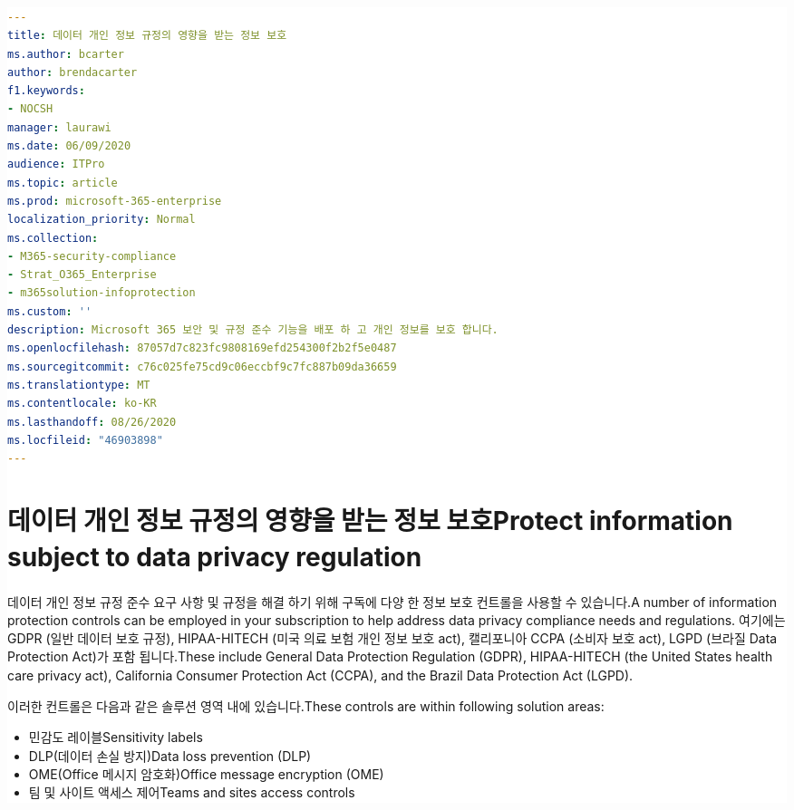 ```yaml
---
title: 데이터 개인 정보 규정의 영향을 받는 정보 보호
ms.author: bcarter
author: brendacarter
f1.keywords:
- NOCSH
manager: laurawi
ms.date: 06/09/2020
audience: ITPro
ms.topic: article
ms.prod: microsoft-365-enterprise
localization_priority: Normal
ms.collection:
- M365-security-compliance
- Strat_O365_Enterprise
- m365solution-infoprotection
ms.custom: ''
description: Microsoft 365 보안 및 규정 준수 기능을 배포 하 고 개인 정보를 보호 합니다.
ms.openlocfilehash: 87057d7c823fc9808169efd254300f2b2f5e0487
ms.sourcegitcommit: c76c025fe75cd9c06eccbf9c7fc887b09da36659
ms.translationtype: MT
ms.contentlocale: ko-KR
ms.lasthandoff: 08/26/2020
ms.locfileid: "46903898"
---
```

# <a name="protect-information-subject-to-data-privacy-regulation"></a><span data-ttu-id="c7a3c-103">데이터 개인 정보 규정의 영향을 받는 정보 보호</span><span class="sxs-lookup"><span data-stu-id="c7a3c-103">Protect information subject to data privacy regulation</span></span>

<span data-ttu-id="c7a3c-104">데이터 개인 정보 규정 준수 요구 사항 및 규정을 해결 하기 위해 구독에 다양 한 정보 보호 컨트롤을 사용할 수 있습니다.</span><span class="sxs-lookup"><span data-stu-id="c7a3c-104">A number of information protection controls can be employed in your subscription to help address data privacy compliance needs and regulations.</span></span> <span data-ttu-id="c7a3c-105">여기에는 GDPR (일반 데이터 보호 규정), HIPAA-HITECH (미국 의료 보험 개인 정보 보호 act), 캘리포니아 CCPA (소비자 보호 act), LGPD (브라질 Data Protection Act)가 포함 됩니다.</span><span class="sxs-lookup"><span data-stu-id="c7a3c-105">These include General Data Protection Regulation (GDPR), HIPAA-HITECH (the United States health care privacy act), California Consumer Protection Act (CCPA), and the Brazil Data Protection Act (LGPD).</span></span>

<span data-ttu-id="c7a3c-106">이러한 컨트롤은 다음과 같은 솔루션 영역 내에 있습니다.</span><span class="sxs-lookup"><span data-stu-id="c7a3c-106">These controls are within following solution areas:</span></span>

- <span data-ttu-id="c7a3c-107">민감도 레이블</span><span class="sxs-lookup"><span data-stu-id="c7a3c-107">Sensitivity labels</span></span>
- <span data-ttu-id="c7a3c-108">DLP(데이터 손실 방지)</span><span class="sxs-lookup"><span data-stu-id="c7a3c-108">Data loss prevention (DLP)</span></span>
- <span data-ttu-id="c7a3c-109">OME(Office 메시지 암호화)</span><span class="sxs-lookup"><span data-stu-id="c7a3c-109">Office message encryption (OME)</span></span>
- <span data-ttu-id="c7a3c-110">팀 및 사이트 액세스 제어</span><span class="sxs-lookup"><span data-stu-id="c7a3c-110">Teams and sites access controls</span></span>
